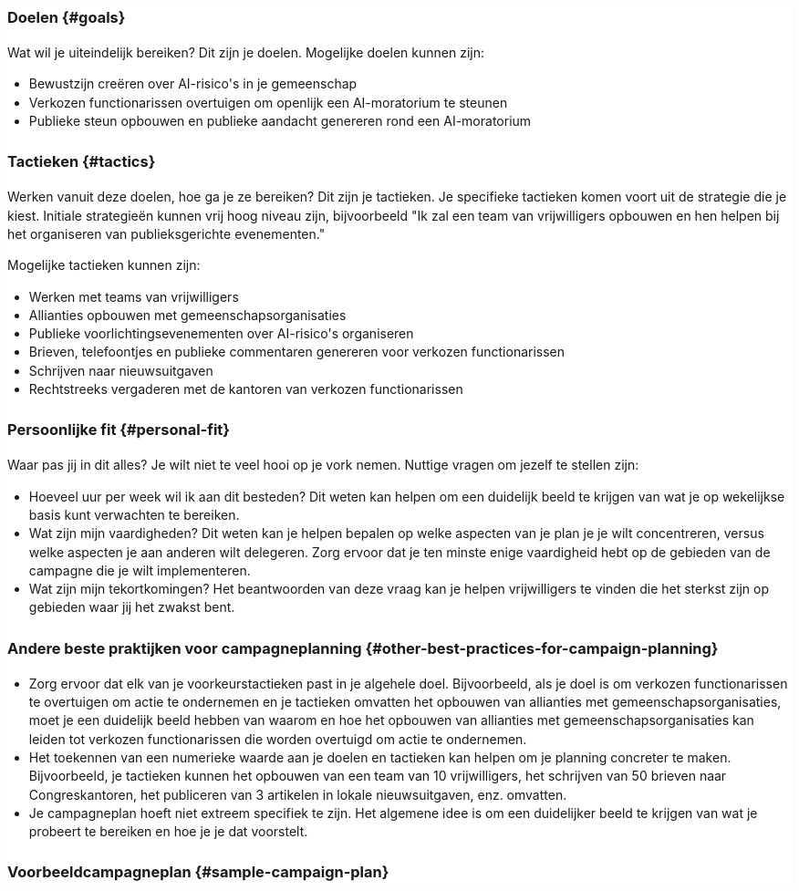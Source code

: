 ### Doelen {#goals}

Wat wil je uiteindelijk bereiken? Dit zijn je doelen.
Mogelijke doelen kunnen zijn:

- Bewustzijn creëren over AI-risico's in je gemeenschap
- Verkozen functionarissen overtuigen om openlijk een AI-moratorium te steunen
- Publieke steun opbouwen en publieke aandacht genereren rond een AI-moratorium

### Tactieken {#tactics}

Werken vanuit deze doelen, hoe ga je ze bereiken? Dit zijn je tactieken.
Je specifieke tactieken komen voort uit de strategie die je kiest. Initiale strategieën kunnen vrij hoog niveau zijn, bijvoorbeeld "Ik zal een team van vrijwilligers opbouwen en hen helpen bij het organiseren van publieksgerichte evenementen."

Mogelijke tactieken kunnen zijn:

- Werken met teams van vrijwilligers
- Allianties opbouwen met gemeenschapsorganisaties
- Publieke voorlichtingsevenementen over AI-risico's organiseren
- Brieven, telefoontjes en publieke commentaren genereren voor verkozen functionarissen
- Schrijven naar nieuwsuitgaven
- Rechtstreeks vergaderen met de kantoren van verkozen functionarissen

### Persoonlijke fit {#personal-fit}

Waar pas jij in dit alles? Je wilt niet te veel hooi op je vork nemen. Nuttige vragen om jezelf te stellen zijn:

- Hoeveel uur per week wil ik aan dit besteden? Dit weten kan helpen om een duidelijk beeld te krijgen van wat je op wekelijkse basis kunt verwachten te bereiken.
- Wat zijn mijn vaardigheden? Dit weten kan je helpen bepalen op welke aspecten van je plan je je wilt concentreren, versus welke aspecten je aan anderen wilt delegeren. Zorg ervoor dat je ten minste enige vaardigheid hebt op de gebieden van de campagne die je wilt implementeren.
- Wat zijn mijn tekortkomingen? Het beantwoorden van deze vraag kan je helpen vrijwilligers te vinden die het sterkst zijn op gebieden waar jij het zwakst bent.

### Andere beste praktijken voor campagneplanning {#other-best-practices-for-campaign-planning}

- Zorg ervoor dat elk van je voorkeurstactieken past in je algehele doel. Bijvoorbeeld, als je doel is om verkozen functionarissen te overtuigen om actie te ondernemen en je tactieken omvatten het opbouwen van allianties met gemeenschapsorganisaties, moet je een duidelijk beeld hebben van waarom en hoe het opbouwen van allianties met gemeenschapsorganisaties kan leiden tot verkozen functionarissen die worden overtuigd om actie te ondernemen.
- Het toekennen van een numerieke waarde aan je doelen en tactieken kan helpen om je planning concreter te maken. Bijvoorbeeld, je tactieken kunnen het opbouwen van een team van 10 vrijwilligers, het schrijven van 50 brieven naar Congreskantoren, het publiceren van 3 artikelen in lokale nieuwsuitgaven, enz. omvatten.
- Je campagneplan hoeft niet extreem specifiek te zijn. Het algemene idee is om een duidelijker beeld te krijgen van wat je probeert te bereiken en hoe je je dat voorstelt.

### Voorbeeldcampagneplan {#sample-campaign-plan}
